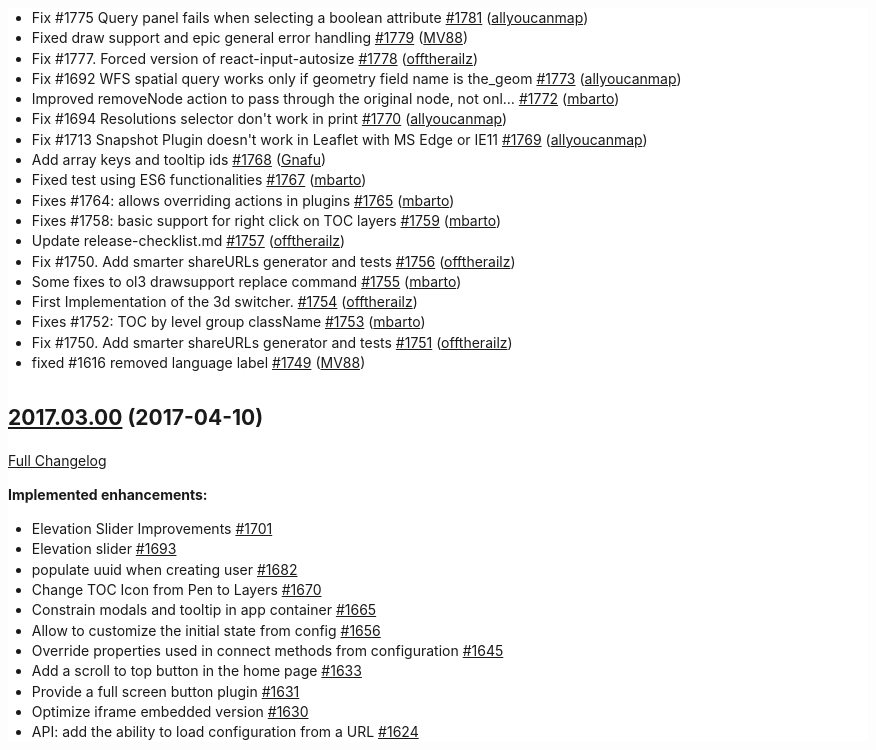- Fix \#1775 Query panel fails when selecting a boolean attribute [\#1781](https://github.com/geosolutions-it/MapStore2/pull/1781) ([allyoucanmap](https://github.com/allyoucanmap))
- Fixed draw support and epic general error handling [\#1779](https://github.com/geosolutions-it/MapStore2/pull/1779) ([MV88](https://github.com/MV88))
- Fix \#1777. Forced version of react-input-autosize [\#1778](https://github.com/geosolutions-it/MapStore2/pull/1778) ([offtherailz](https://github.com/offtherailz))
- Fix \#1692 WFS spatial query works only if geometry field name is the\_geom [\#1773](https://github.com/geosolutions-it/MapStore2/pull/1773) ([allyoucanmap](https://github.com/allyoucanmap))
- Improved removeNode action to pass through the original node, not onl… [\#1772](https://github.com/geosolutions-it/MapStore2/pull/1772) ([mbarto](https://github.com/mbarto))
- Fix \#1694 Resolutions selector don't work in print  [\#1770](https://github.com/geosolutions-it/MapStore2/pull/1770) ([allyoucanmap](https://github.com/allyoucanmap))
- Fix \#1713 Snapshot Plugin doesn't work in Leaflet with MS Edge or IE11 [\#1769](https://github.com/geosolutions-it/MapStore2/pull/1769) ([allyoucanmap](https://github.com/allyoucanmap))
- Add array keys and tooltip ids [\#1768](https://github.com/geosolutions-it/MapStore2/pull/1768) ([Gnafu](https://github.com/Gnafu))
- Fixed test using ES6 functionalities [\#1767](https://github.com/geosolutions-it/MapStore2/pull/1767) ([mbarto](https://github.com/mbarto))
- Fixes \#1764: allows overriding actions in plugins [\#1765](https://github.com/geosolutions-it/MapStore2/pull/1765) ([mbarto](https://github.com/mbarto))
- Fixes \#1758: basic support for right click on TOC layers [\#1759](https://github.com/geosolutions-it/MapStore2/pull/1759) ([mbarto](https://github.com/mbarto))
- Update release-checklist.md [\#1757](https://github.com/geosolutions-it/MapStore2/pull/1757) ([offtherailz](https://github.com/offtherailz))
- Fix \#1750. Add smarter shareURLs generator and tests [\#1756](https://github.com/geosolutions-it/MapStore2/pull/1756) ([offtherailz](https://github.com/offtherailz))
- Some fixes to ol3 drawsupport replace command [\#1755](https://github.com/geosolutions-it/MapStore2/pull/1755) ([mbarto](https://github.com/mbarto))
- First Implementation of the 3d switcher. [\#1754](https://github.com/geosolutions-it/MapStore2/pull/1754) ([offtherailz](https://github.com/offtherailz))
- Fixes \#1752: TOC by level group className [\#1753](https://github.com/geosolutions-it/MapStore2/pull/1753) ([mbarto](https://github.com/mbarto))
- Fix \#1750. Add smarter shareURLs generator and tests [\#1751](https://github.com/geosolutions-it/MapStore2/pull/1751) ([offtherailz](https://github.com/offtherailz))
- fixed \#1616 removed language label [\#1749](https://github.com/geosolutions-it/MapStore2/pull/1749) ([MV88](https://github.com/MV88))

## [2017.03.00](https://github.com/geosolutions-it/MapStore2/tree/2017.03.00) (2017-04-10)

[Full Changelog](https://github.com/geosolutions-it/MapStore2/compare/2017.02.00...2017.03.00)

**Implemented enhancements:**

- Elevation Slider Improvements [\#1701](https://github.com/geosolutions-it/MapStore2/issues/1701)
- Elevation slider [\#1693](https://github.com/geosolutions-it/MapStore2/issues/1693)
- populate uuid when creating user [\#1682](https://github.com/geosolutions-it/MapStore2/issues/1682)
- Change TOC Icon from Pen to Layers [\#1670](https://github.com/geosolutions-it/MapStore2/issues/1670)
- Constrain modals and tooltip in app container [\#1665](https://github.com/geosolutions-it/MapStore2/issues/1665)
- Allow to customize the initial state from config [\#1656](https://github.com/geosolutions-it/MapStore2/issues/1656)
- Override properties used in connect methods from configuration [\#1645](https://github.com/geosolutions-it/MapStore2/issues/1645)
- Add a scroll to top button in the home page [\#1633](https://github.com/geosolutions-it/MapStore2/issues/1633)
- Provide a full screen button plugin [\#1631](https://github.com/geosolutions-it/MapStore2/issues/1631)
- Optimize iframe embedded version [\#1630](https://github.com/geosolutions-it/MapStore2/issues/1630)
- API: add the ability to load configuration from a URL [\#1624](https://github.com/geosolutions-it/MapStore2/issues/1624)